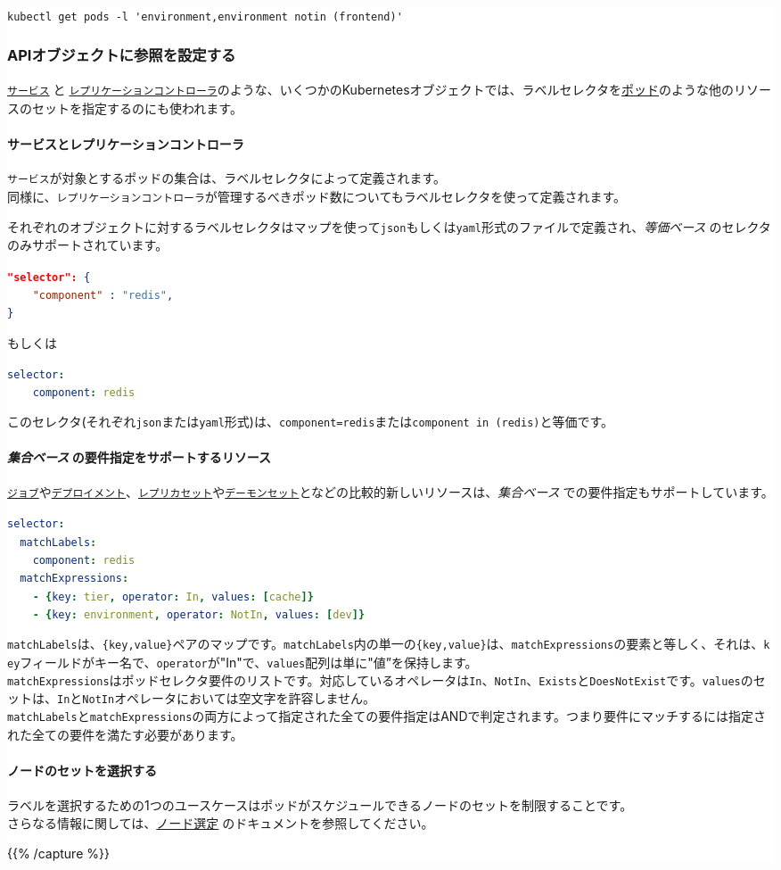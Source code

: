```shell
kubectl get pods -l 'environment,environment notin (frontend)'
```

### APIオブジェクトに参照を設定する
[`サービス`](/docs/user-guide/services) と [`レプリケーションコントローラ`](/docs/user-guide/replication-controller)のような、いくつかのKubernetesオブジェクトでは、ラベルセレクタを[ポッド](/docs/user-guide/pods)のような他のリソースのセットを指定するのにも使われます。  

#### サービスとレプリケーションコントローラ
`サービス`が対象とするポッドの集合は、ラベルセレクタによって定義されます。  
同様に、`レプリケーションコントローラ`が管理するべきポッド数についてもラベルセレクタを使って定義されます。  

それぞれのオブジェクトに対するラベルセレクタはマップを使って`json`もしくは`yaml`形式のファイルで定義され、*等価ベース* のセレクタのみサポートされています。  

```json
"selector": {
    "component" : "redis",
}
```
もしくは  

```yaml
selector:
    component: redis
```

このセレクタ(それぞれ`json`または`yaml`形式)は、`component=redis`または`component in (redis)`と等価です。   

#### *集合ベース* の要件指定をサポートするリソース

[`ジョブ`](/docs/concepts/jobs/run-to-completion-finite-workloads/)や[`デプロイメント`](/docs/concepts/workloads/controllers/deployment/)、[`レプリカセット`](/docs/concepts/workloads/controllers/replicaset/)や[`デーモンセット`](/docs/concepts/workloads/controllers/daemonset/)となどの比較的新しいリソースは、*集合ベース* での要件指定もサポートしています。  
```yaml
selector:
  matchLabels:
    component: redis
  matchExpressions:
    - {key: tier, operator: In, values: [cache]}
    - {key: environment, operator: NotIn, values: [dev]}
```

`matchLabels`は、`{key,value}`ペアのマップです。`matchLabels`内の単一の`{key,value}`は、`matchExpressions`の要素と等しく、それは、`key`フィールドがキー名で、`operator`が"In"で、`values`配列は単に"値”を保持します。  
`matchExpressions`はポッドセレクタ要件のリストです。対応しているオペレータは`In`、`NotIn`、`Exists`と`DoesNotExist`です。`values`のセットは、`In`と`NotIn`オペレータにおいては空文字を許容しません。  
`matchLabels`と`matchExpressions`の両方によって指定された全ての要件指定はANDで判定されます。つまり要件にマッチするには指定された全ての要件を満たす必要があります。  

#### ノードのセットを選択する  
ラベルを選択するための1つのユースケースはポッドがスケジュールできるノードのセットを制限することです。  
さらなる情報に関しては、[ノード選定](/docs/concepts/configuration/assign-pod-node/) のドキュメントを参照してください。 

{{% /capture %}}
